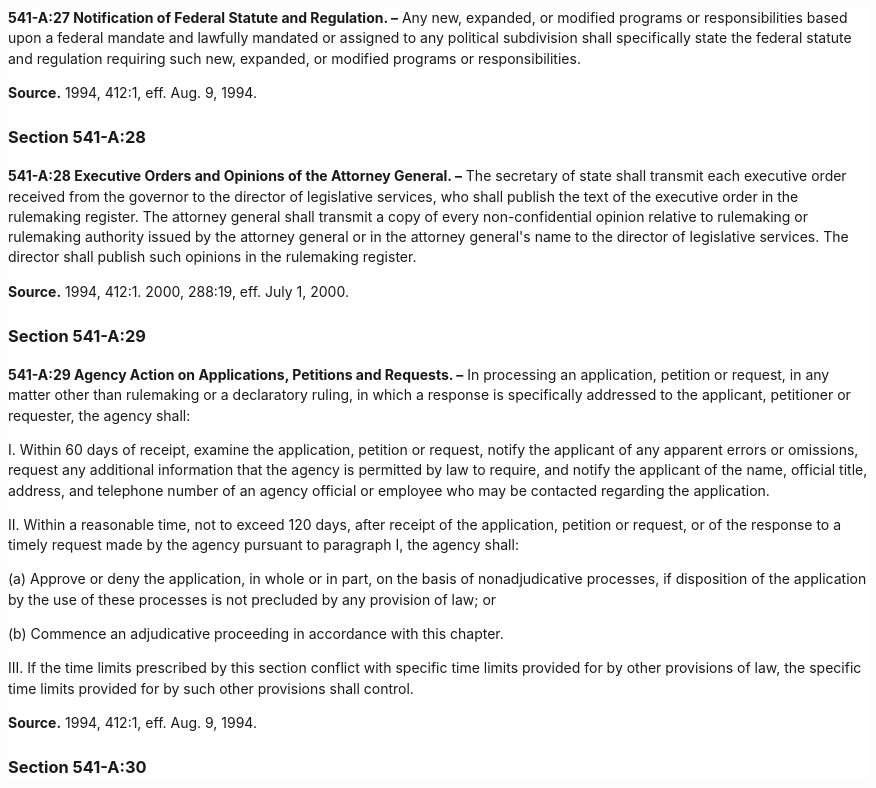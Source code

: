  **541-A:27 Notification of Federal Statute and Regulation. –** Any
new, expanded, or modified programs or responsibilities based upon a
federal mandate and lawfully mandated or assigned to any political
subdivision shall specifically state the federal statute and regulation
requiring such new, expanded, or modified programs or responsibilities.

**Source.** 1994, 412:1, eff. Aug. 9, 1994.

### Section 541-A:28

 **541-A:28 Executive Orders and Opinions of the Attorney General.
–** The secretary of state shall transmit each executive order received
from the governor to the director of legislative services, who shall
publish the text of the executive order in the rulemaking register. The
attorney general shall transmit a copy of every non-confidential opinion
relative to rulemaking or rulemaking authority issued by the attorney
general or in the attorney general's name to the director of legislative
services. The director shall publish such opinions in the rulemaking
register.

**Source.** 1994, 412:1. 2000, 288:19, eff. July 1, 2000.

### Section 541-A:29

 **541-A:29 Agency Action on Applications, Petitions and Requests.
–** In processing an application, petition or request, in any matter
other than rulemaking or a declaratory ruling, in which a response is
specifically addressed to the applicant, petitioner or requester, the
agency shall:
                                             
 I. Within 60 days of receipt, examine the application, petition or
request, notify the applicant of any apparent errors or omissions,
request any additional information that the agency is permitted by law
to require, and notify the applicant of the name, official title,
address, and telephone number of an agency official or employee who may
be contacted regarding the application.
                                             
 II. Within a reasonable time, not to exceed 120 days, after receipt
of the application, petition or request, or of the response to a timely
request made by the agency pursuant to paragraph I, the agency shall:
                                             
 (a) Approve or deny the application, in whole or in part, on the
basis of nonadjudicative processes, if disposition of the application by
the use of these processes is not precluded by any provision of law; or
                                             
 (b) Commence an adjudicative proceeding in accordance with this
chapter.
                                             
 III. If the time limits prescribed by this section conflict with
specific time limits provided for by other provisions of law, the
specific time limits provided for by such other provisions shall
control.

**Source.** 1994, 412:1, eff. Aug. 9, 1994.

### Section 541-A:30
